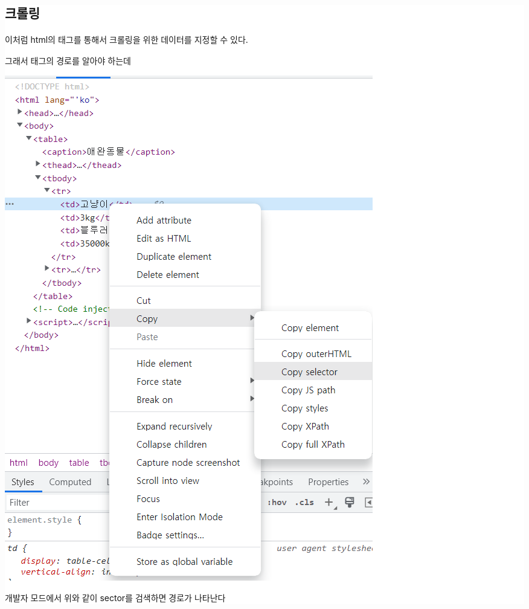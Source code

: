 ## 크롤링

이처럼 html의 태그를 통해서 크롤링을 위한 데이터를 지정할 수 있다.

그래서 태그의 경로를 알아야 하는데

![sector](/assets/img/0831/sector.png)

개발자 모드에서 위와 같이 sector를 검색하면 경로가 나타난다
